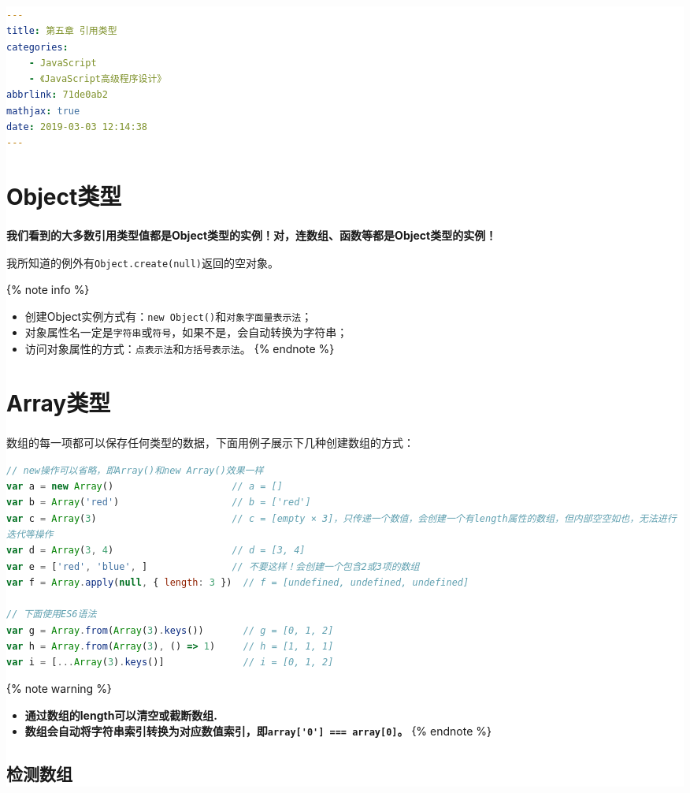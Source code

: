 ```yaml
---
title: 第五章 引用类型
categories:
    - JavaScript
    - 《JavaScript高级程序设计》
abbrlink: 71de0ab2
mathjax: true
date: 2019-03-03 12:14:38
---
```


# Object类型

**我们看到的大多数引用类型值都是Object类型的实例！对，连数组、函数等都是Object类型的实例！**

我所知道的例外有`Object.create(null)`返回的空对象。

{% note info %}
- 创建Object实例方式有：`new Object()`和`对象字面量表示法`；
- 对象属性名一定是`字符串`或`符号`，如果不是，会自动转换为字符串；
- 访问对象属性的方式：`点表示法`和`方括号表示法`。
{% endnote %}

# Array类型

数组的每一项都可以保存任何类型的数据，下面用例子展示下几种创建数组的方式：

```js
// new操作可以省略，即Array()和new Array()效果一样
var a = new Array()                     // a = []
var b = Array('red')                    // b = ['red']
var c = Array(3)                        // c = [empty × 3]，只传递一个数值，会创建一个有length属性的数组，但内部空空如也，无法进行迭代等操作
var d = Array(3, 4)                     // d = [3, 4]
var e = ['red', 'blue', ]               // 不要这样！会创建一个包含2或3项的数组
var f = Array.apply(null, { length: 3 })  // f = [undefined, undefined, undefined]

// 下面使用ES6语法
var g = Array.from(Array(3).keys())       // g = [0, 1, 2]
var h = Array.from(Array(3), () => 1)     // h = [1, 1, 1]
var i = [...Array(3).keys()]              // i = [0, 1, 2]
```

{% note warning %}
- **通过数组的length可以清空或截断数组.**
- **数组会自动将字符串索引转换为对应数值索引，即`array['0'] === array[0]`。**
{% endnote %}

## 检测数组
